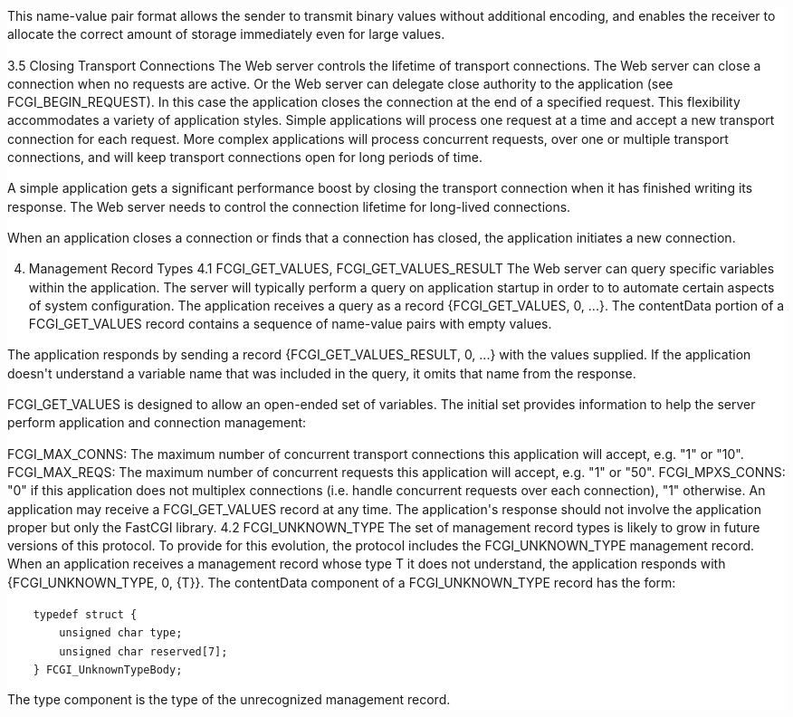 This name-value pair format allows the sender to transmit binary values without additional encoding, and enables the receiver to allocate the correct amount of storage immediately even for large values.

3.5 Closing Transport Connections
The Web server controls the lifetime of transport connections. The Web server can close a connection when no requests are active. Or the Web server can delegate close authority to the application (see FCGI_BEGIN_REQUEST). In this case the application closes the connection at the end of a specified request.
This flexibility accommodates a variety of application styles. Simple applications will process one request at a time and accept a new transport connection for each request. More complex applications will process concurrent requests, over one or multiple transport connections, and will keep transport connections open for long periods of time.

A simple application gets a significant performance boost by closing the transport connection when it has finished writing its response. The Web server needs to control the connection lifetime for long-lived connections.

When an application closes a connection or finds that a connection has closed, the application initiates a new connection.

4. Management Record Types
4.1 FCGI_GET_VALUES, FCGI_GET_VALUES_RESULT
The Web server can query specific variables within the application. The server will typically perform a query on application startup in order to to automate certain aspects of system configuration.
The application receives a query as a record {FCGI_GET_VALUES, 0, ...}. The contentData portion of a FCGI_GET_VALUES record contains a sequence of name-value pairs with empty values.

The application responds by sending a record {FCGI_GET_VALUES_RESULT, 0, ...} with the values supplied. If the application doesn't understand a variable name that was included in the query, it omits that name from the response.

FCGI_GET_VALUES is designed to allow an open-ended set of variables. The initial set provides information to help the server perform application and connection management:

FCGI_MAX_CONNS: The maximum number of concurrent transport connections this application will accept, e.g. "1" or "10".
FCGI_MAX_REQS: The maximum number of concurrent requests this application will accept, e.g. "1" or "50".
FCGI_MPXS_CONNS: "0" if this application does not multiplex connections (i.e. handle concurrent requests over each connection), "1" otherwise.
An application may receive a FCGI_GET_VALUES record at any time. The application's response should not involve the application proper but only the FastCGI library.
4.2 FCGI_UNKNOWN_TYPE
The set of management record types is likely to grow in future versions of this protocol. To provide for this evolution, the protocol includes the FCGI_UNKNOWN_TYPE management record. When an application receives a management record whose type T it does not understand, the application responds with {FCGI_UNKNOWN_TYPE, 0, {T}}.
The contentData component of a FCGI_UNKNOWN_TYPE record has the form:

        typedef struct {
            unsigned char type;    
            unsigned char reserved[7];
        } FCGI_UnknownTypeBody;
The type component is the type of the unrecognized management record.

